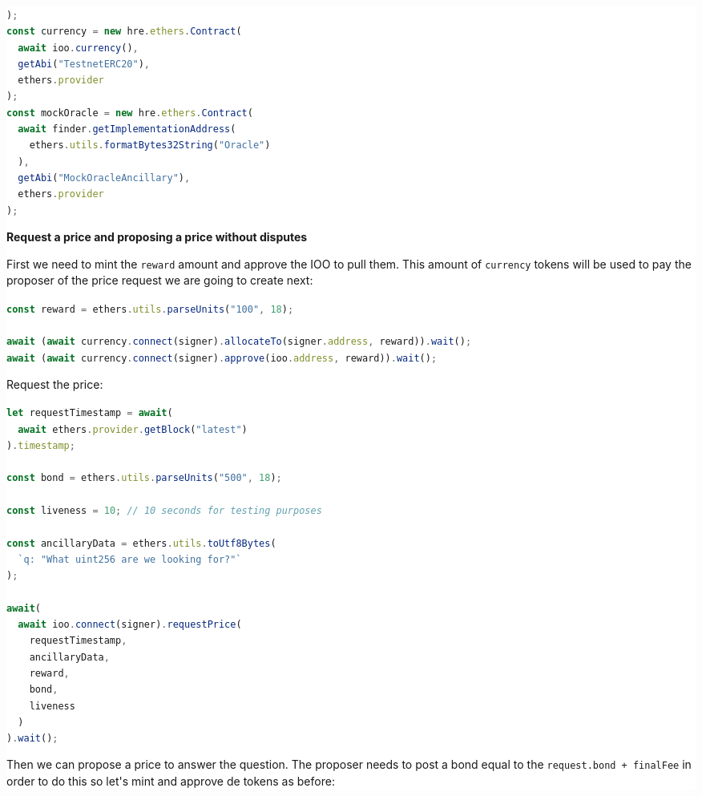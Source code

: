 ```javascript
);
const currency = new hre.ethers.Contract(
  await ioo.currency(),
  getAbi("TestnetERC20"),
  ethers.provider
);
const mockOracle = new hre.ethers.Contract(
  await finder.getImplementationAddress(
    ethers.utils.formatBytes32String("Oracle")
  ),
  getAbi("MockOracleAncillary"),
  ethers.provider
);
```

**Request a price and proposing a price without disputes**

First we need to mint the `reward` amount and approve the IOO to pull them. This amount of `currency` tokens will be used to pay the proposer of the price request we are going to create next:

```javascript
const reward = ethers.utils.parseUnits("100", 18);

await (await currency.connect(signer).allocateTo(signer.address, reward)).wait();
await (await currency.connect(signer).approve(ioo.address, reward)).wait();
```

Request the price:

```javascript
let requestTimestamp = await(
  await ethers.provider.getBlock("latest")
).timestamp;

const bond = ethers.utils.parseUnits("500", 18);

const liveness = 10; // 10 seconds for testing purposes

const ancillaryData = ethers.utils.toUtf8Bytes(
  `q: "What uint256 are we looking for?"`
);

await(
  await ioo.connect(signer).requestPrice(
    requestTimestamp,
    ancillaryData,
    reward,
    bond,
    liveness
  )
).wait();
```

Then we can propose a price to answer the question. The proposer needs to post a bond equal to the `request.bond + finalFee` in order to do this so let's mint and approve de tokens as before:
